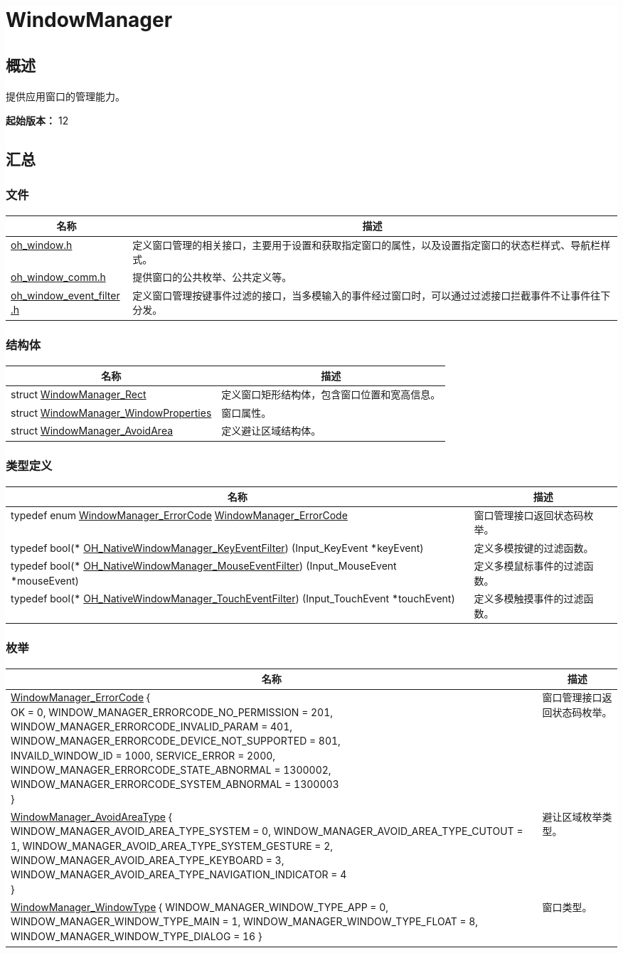 # WindowManager


## 概述

提供应用窗口的管理能力。

**起始版本：** 12


## 汇总


### 文件

| 名称 | 描述 |
| -------- | -------- |
| [oh_window.h](oh__window_8h.md) | 定义窗口管理的相关接口，主要用于设置和获取指定窗口的属性，以及设置指定窗口的状态栏样式、导航栏样式。 |
| [oh_window_comm.h](oh__window__comm_8h.md) | 提供窗口的公共枚举、公共定义等。 |
| [oh_window_event_filter.h](oh__window__event__filter_8h.md) | 定义窗口管理按键事件过滤的接口，当多模输入的事件经过窗口时，可以通过过滤接口拦截事件不让事件往下分发。 |


### 结构体

| 名称 | 描述 |
| -------- | -------- |
| struct  [WindowManager_Rect](_window_manager___rect.md) | 定义窗口矩形结构体，包含窗口位置和宽高信息。 |
| struct  [WindowManager_WindowProperties](_window_manager___window_properties.md) | 窗口属性。 |
| struct  [WindowManager_AvoidArea](_window_manager___avoid_area.md) | 定义避让区域结构体。 |


### 类型定义

| 名称 | 描述 |
| -------- | -------- |
| typedef enum [WindowManager_ErrorCode](#windowmanager_errorcode)  [WindowManager_ErrorCode](#windowmanager_errorcode) | 窗口管理接口返回状态码枚举。 |
| typedef bool(\* [OH_NativeWindowManager_KeyEventFilter](#oh_nativewindowmanager_keyeventfilter)) (Input_KeyEvent \*keyEvent) | 定义多模按键的过滤函数。 |
| typedef bool(\* [OH_NativeWindowManager_MouseEventFilter](#oh_nativewindowmanager_mouseeventfilter)) (Input_MouseEvent \*mouseEvent) | 定义多模鼠标事件的过滤函数。 |
| typedef bool(\* [OH_NativeWindowManager_TouchEventFilter](#oh_nativewindowmanager_toucheventfilter)) (Input_TouchEvent \*touchEvent) | 定义多模触摸事件的过滤函数。 |


### 枚举

| 名称 | 描述 |
| -------- | -------- |
| [WindowManager_ErrorCode](#windowmanager_errorcode-1) {<br/>OK = 0, WINDOW_MANAGER_ERRORCODE_NO_PERMISSION = 201, WINDOW_MANAGER_ERRORCODE_INVALID_PARAM = 401, WINDOW_MANAGER_ERRORCODE_DEVICE_NOT_SUPPORTED = 801,<br/>INVAILD_WINDOW_ID = 1000, SERVICE_ERROR = 2000, WINDOW_MANAGER_ERRORCODE_STATE_ABNORMAL = 1300002, WINDOW_MANAGER_ERRORCODE_SYSTEM_ABNORMAL = 1300003<br/>} | 窗口管理接口返回状态码枚举。 |
| [WindowManager_AvoidAreaType](#windowmanager_avoidareatype) {<br/>WINDOW_MANAGER_AVOID_AREA_TYPE_SYSTEM = 0, WINDOW_MANAGER_AVOID_AREA_TYPE_CUTOUT = 1, WINDOW_MANAGER_AVOID_AREA_TYPE_SYSTEM_GESTURE = 2, WINDOW_MANAGER_AVOID_AREA_TYPE_KEYBOARD = 3,<br/>WINDOW_MANAGER_AVOID_AREA_TYPE_NAVIGATION_INDICATOR = 4<br/>} | 避让区域枚举类型。 |
| [WindowManager_WindowType](#windowmanager_windowtype) { WINDOW_MANAGER_WINDOW_TYPE_APP = 0, WINDOW_MANAGER_WINDOW_TYPE_MAIN = 1, WINDOW_MANAGER_WINDOW_TYPE_FLOAT = 8, WINDOW_MANAGER_WINDOW_TYPE_DIALOG = 16 } | 窗口类型。 |
